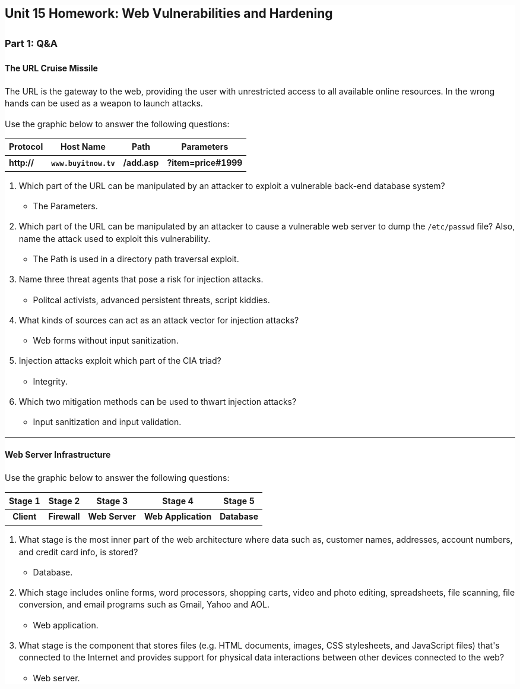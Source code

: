 ## Unit 15 Homework: Web Vulnerabilities and Hardening

### Part 1: Q&A

#### The URL Cruise Missile

The URL is the gateway to the web, providing the user with unrestricted access to all available online resources. In the wrong hands can be used as a weapon to launch attacks.

Use the graphic below to answer the following questions:

| Protocol         | Host Name                 | Path                   | Parameters               |
| ---------------- | :-----------------------: | ---------------------- | ------------------------ |
| **http://**      | **`www.buyitnow.tv`**     | **/add.asp**           | **?item=price#1999**     |


1. Which part of the URL can be manipulated by an attacker to exploit a vulnerable back-end database system? 
	- The Parameters.

2. Which part of the URL can be manipulated by an attacker to cause a vulnerable web server to dump the `/etc/passwd` file? Also, name the attack used to exploit this vulnerability.
	- The Path is used in a directory path traversal exploit.
   
3. Name three threat agents that pose a risk for injection attacks.
	- Politcal activists, advanced persistent threats, script kiddies.

4. What kinds of sources can act as an attack vector for injection attacks?
	- Web forms without input sanitization.

5. Injection attacks exploit which part of the CIA triad?
	- Integrity.

6. Which two mitigation methods can be used to thwart injection attacks?
	- Input sanitization and input validation.

____

#### Web Server Infrastructure


Use the graphic below to answer the following questions:

| Stage 1        | Stage 2             | Stage 3                 | Stage 4              | Stage 5          |
| :------------: | :-----------------: | :---------------------: | :------------------: | :--------------: |
| **Client**     | **Firewall**        | **Web Server**          | **Web Application**  | **Database**     |
   
   
1. What stage is the most inner part of the web architecture where data such as, customer names, addresses, account numbers, and credit card info, is stored?
	- Database.

2. Which stage includes online forms, word processors, shopping carts, video and photo editing, spreadsheets, file scanning, file conversion, and email programs such as Gmail, Yahoo and AOL.
	- Web application.

3. What stage is the component that stores files (e.g. HTML documents, images, CSS stylesheets, and JavaScript files) that's connected to the Internet and provides support for physical data interactions between other devices connected to the web?
	- Web server.
